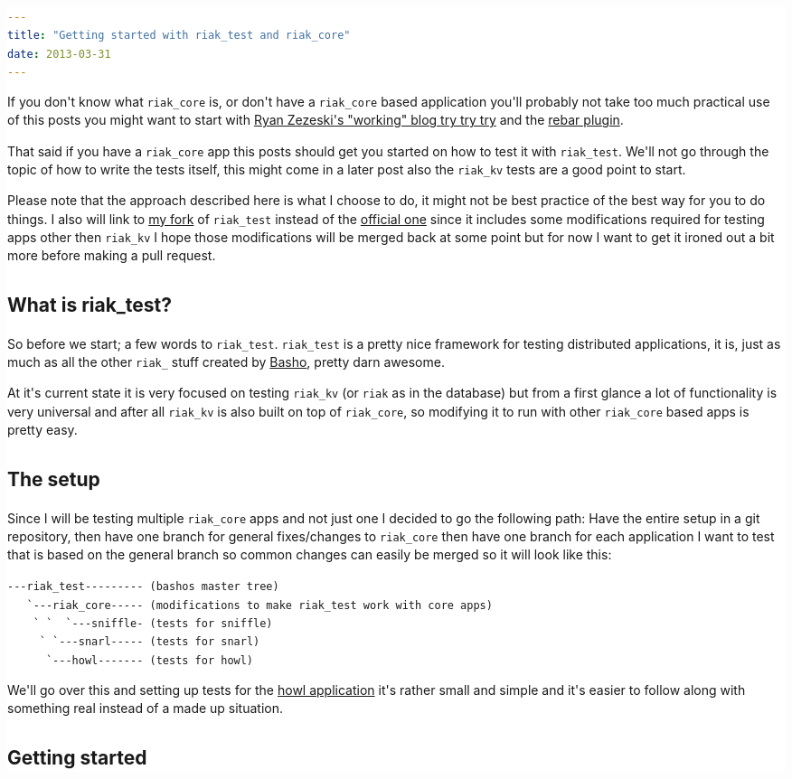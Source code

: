 ```yaml
---
title: "Getting started with riak_test and riak_core"
date: 2013-03-31
---
```


If you don't know what `riak_core` is, or don't have a `riak_core` based application you'll probably not take too much practical use of this posts you might want to start with [Ryan Zezeski's "working" blog try try try](https://github.com/rzezeski/try-try-try) and the [rebar plugin](https://github.com/basho/rebar_riak_core).

That said if you have a `riak_core` app this posts should get you started on how to test it with `riak_test`. We'll not go through the topic of how to write the tests itself, this might come in a later post also the `riak_kv` tests are a good point to start.

Please note that the approach described here is what I choose to do, it might not be best practice of the best way for you to do things. I also will link to [my fork](https://github.com/Licenser/riak_test) of `riak_test` instead of the [official one](https://github.com/basho/riak_test) since it includes some modifications required for testing apps other then `riak_kv` I hope those modifications will be merged back at some point but for now I want to get it ironed out a bit more before making a pull request.

## What is riak_test?
So before we start; a few words to `riak_test`. `riak_test` is a pretty nice framework for testing distributed applications, it is, just as much as all the other `riak_` stuff created by [Basho](http://basho.com), pretty darn awesome.

At it's current state it is very focused on testing `riak_kv` (or `riak` as in the database) but from a first glance a lot of functionality is very universal and after all `riak_kv` is also built on top of `riak_core`, so modifying it to run with other `riak_core` based apps is pretty easy.

## The setup

Since I will be testing multiple `riak_core` apps and not just one I decided to go the following path: Have the entire setup in a git repository, then have one branch for general fixes/changes to `riak_core` then have one branch for each application I want to test that is based on the general branch so common changes can easily be merged so it will look like this:


```
---riak_test--------- (bashos master tree)
   `---riak_core----- (modifications to make riak_test work with core apps)
    ` `  `---sniffle- (tests for sniffle)
     ` `---snarl----- (tests for snarl)
      `---howl------- (tests for howl)
```

We'll go over this and setting up tests for the [howl application](https://github.com/project-fifo/howl) it's rather small and simple and it's easier to follow along with something real instead of a made up situation.

## Getting started
